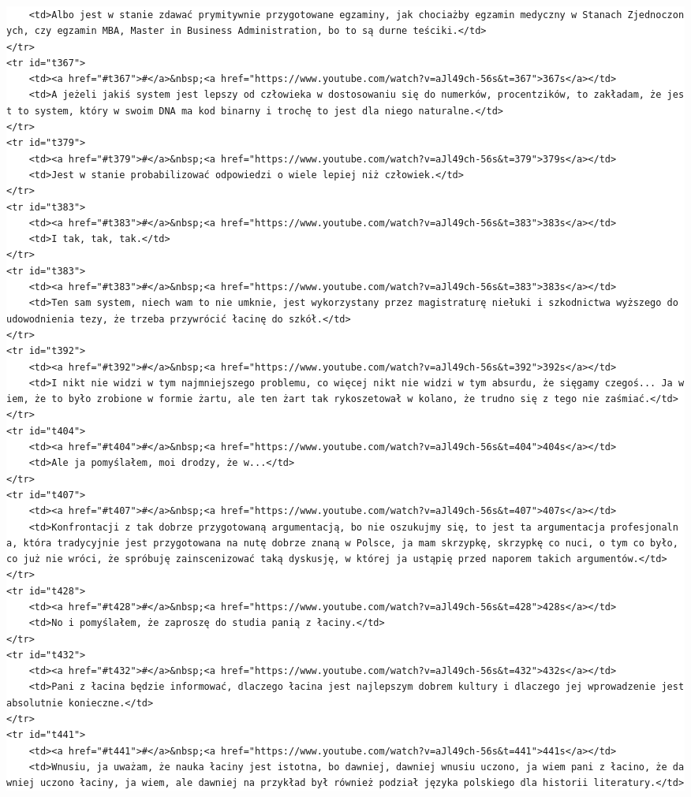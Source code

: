         <td>Albo jest w stanie zdawać prymitywnie przygotowane egzaminy, jak chociażby egzamin medyczny w Stanach Zjednoczonych, czy egzamin MBA, Master in Business Administration, bo to są durne teściki.</td>
    </tr>
    <tr id="t367">
        <td><a href="#t367">#</a>&nbsp;<a href="https://www.youtube.com/watch?v=aJl49ch-56s&t=367">367s</a></td>
        <td>A jeżeli jakiś system jest lepszy od człowieka w dostosowaniu się do numerków, procentzików, to zakładam, że jest to system, który w swoim DNA ma kod binarny i trochę to jest dla niego naturalne.</td>
    </tr>
    <tr id="t379">
        <td><a href="#t379">#</a>&nbsp;<a href="https://www.youtube.com/watch?v=aJl49ch-56s&t=379">379s</a></td>
        <td>Jest w stanie probabilizować odpowiedzi o wiele lepiej niż człowiek.</td>
    </tr>
    <tr id="t383">
        <td><a href="#t383">#</a>&nbsp;<a href="https://www.youtube.com/watch?v=aJl49ch-56s&t=383">383s</a></td>
        <td>I tak, tak, tak.</td>
    </tr>
    <tr id="t383">
        <td><a href="#t383">#</a>&nbsp;<a href="https://www.youtube.com/watch?v=aJl49ch-56s&t=383">383s</a></td>
        <td>Ten sam system, niech wam to nie umknie, jest wykorzystany przez magistraturę niełuki i szkodnictwa wyższego do udowodnienia tezy, że trzeba przywrócić łacinę do szkół.</td>
    </tr>
    <tr id="t392">
        <td><a href="#t392">#</a>&nbsp;<a href="https://www.youtube.com/watch?v=aJl49ch-56s&t=392">392s</a></td>
        <td>I nikt nie widzi w tym najmniejszego problemu, co więcej nikt nie widzi w tym absurdu, że sięgamy czegoś... Ja wiem, że to było zrobione w formie żartu, ale ten żart tak rykoszetował w kolano, że trudno się z tego nie zaśmiać.</td>
    </tr>
    <tr id="t404">
        <td><a href="#t404">#</a>&nbsp;<a href="https://www.youtube.com/watch?v=aJl49ch-56s&t=404">404s</a></td>
        <td>Ale ja pomyślałem, moi drodzy, że w...</td>
    </tr>
    <tr id="t407">
        <td><a href="#t407">#</a>&nbsp;<a href="https://www.youtube.com/watch?v=aJl49ch-56s&t=407">407s</a></td>
        <td>Konfrontacji z tak dobrze przygotowaną argumentacją, bo nie oszukujmy się, to jest ta argumentacja profesjonalna, która tradycyjnie jest przygotowana na nutę dobrze znaną w Polsce, ja mam skrzypkę, skrzypkę co nuci, o tym co było, co już nie wróci, że spróbuję zainscenizować taką dyskusję, w której ja ustąpię przed naporem takich argumentów.</td>
    </tr>
    <tr id="t428">
        <td><a href="#t428">#</a>&nbsp;<a href="https://www.youtube.com/watch?v=aJl49ch-56s&t=428">428s</a></td>
        <td>No i pomyślałem, że zaproszę do studia panią z łaciny.</td>
    </tr>
    <tr id="t432">
        <td><a href="#t432">#</a>&nbsp;<a href="https://www.youtube.com/watch?v=aJl49ch-56s&t=432">432s</a></td>
        <td>Pani z łacina będzie informować, dlaczego łacina jest najlepszym dobrem kultury i dlaczego jej wprowadzenie jest absolutnie konieczne.</td>
    </tr>
    <tr id="t441">
        <td><a href="#t441">#</a>&nbsp;<a href="https://www.youtube.com/watch?v=aJl49ch-56s&t=441">441s</a></td>
        <td>Wnusiu, ja uważam, że nauka łaciny jest istotna, bo dawniej, dawniej wnusiu uczono, ja wiem pani z łacino, że dawniej uczono łaciny, ja wiem, ale dawniej na przykład był również podział języka polskiego dla historii literatury.</td>